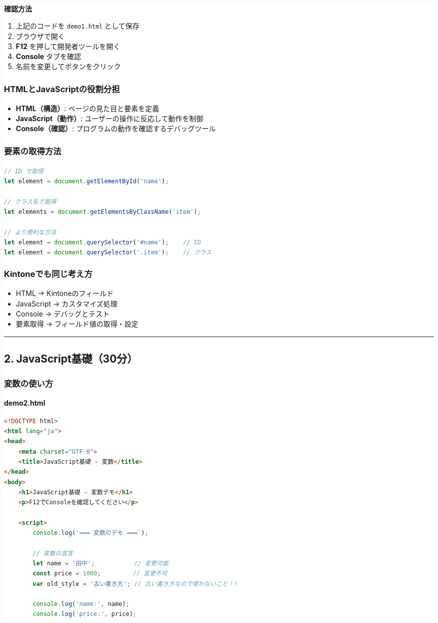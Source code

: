 **確認方法**

1. 上記のコードを `demo1.html` として保存
2. ブラウザで開く
3. **F12** を押して開発者ツールを開く
4. **Console** タブを確認
5. 名前を変更してボタンをクリック

### HTMLとJavaScriptの役割分担

- **HTML（構造）**: ページの見た目と要素を定義
- **JavaScript（動作）**: ユーザーの操作に反応して動作を制御
- **Console（確認）**: プログラムの動作を確認するデバッグツール

### 要素の取得方法

```javascript
// ID で取得
let element = document.getElementById('name');

// クラス名で取得
let elements = document.getElementsByClassName('item');

// より便利な方法
let element = document.querySelector('#name');    // ID
let element = document.querySelector('.item');    // クラス
```

### Kintoneでも同じ考え方

- HTML → Kintoneのフィールド
- JavaScript → カスタマイズ処理
- Console → デバッグとテスト
- 要素取得 → フィールド値の取得・設定

---

## 2. JavaScript基礎（30分）

### 変数の使い方

**demo2.html**

```html
<!DOCTYPE html>
<html lang="ja">
<head>
    <meta charset="UTF-8">
    <title>JavaScript基礎 - 変数</title>
</head>
<body>
    <h1>JavaScript基礎 - 変数デモ</h1>
    <p>F12でConsoleを確認してください</p>
    
    <script>
        console.log('=== 変数のデモ ===');
        
        // 変数の宣言
        let name = '田中';           // 変更可能
        const price = 1000;         // 変更不可
        var old_style = '古い書き方'; // 古い書き方なので使わないこと！!
        
        console.log('name:', name);
        console.log('price:', price);

```